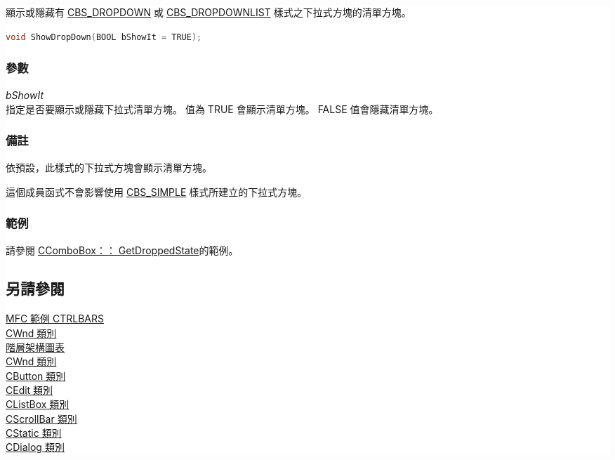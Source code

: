 顯示或隱藏有 [CBS_DROPDOWN](../../mfc/reference/styles-used-by-mfc.md#combo-box-styles) 或 [CBS_DROPDOWNLIST](../../mfc/reference/styles-used-by-mfc.md#combo-box-styles) 樣式之下拉式方塊的清單方塊。

```cpp
void ShowDropDown(BOOL bShowIt = TRUE);
```

### <a name="parameters"></a>參數

*bShowIt*<br/>
指定是否要顯示或隱藏下拉式清單方塊。 值為 TRUE 會顯示清單方塊。 FALSE 值會隱藏清單方塊。

### <a name="remarks"></a>備註

依預設，此樣式的下拉式方塊會顯示清單方塊。

這個成員函式不會影響使用 [CBS_SIMPLE](../../mfc/reference/styles-used-by-mfc.md#combo-box-styles) 樣式所建立的下拉式方塊。

### <a name="example"></a>範例

  請參閱 [CComboBox：： GetDroppedState](#getdroppedstate)的範例。

## <a name="see-also"></a>另請參閱

[MFC 範例 CTRLBARS](../../overview/visual-cpp-samples.md)<br/>
[CWnd 類別](../../mfc/reference/cwnd-class.md)<br/>
[階層架構圖表](../../mfc/hierarchy-chart.md)<br/>
[CWnd 類別](../../mfc/reference/cwnd-class.md)<br/>
[CButton 類別](../../mfc/reference/cbutton-class.md)<br/>
[CEdit 類別](../../mfc/reference/cedit-class.md)<br/>
[CListBox 類別](../../mfc/reference/clistbox-class.md)<br/>
[CScrollBar 類別](../../mfc/reference/cscrollbar-class.md)<br/>
[CStatic 類別](../../mfc/reference/cstatic-class.md)<br/>
[CDialog 類別](../../mfc/reference/cdialog-class.md)
